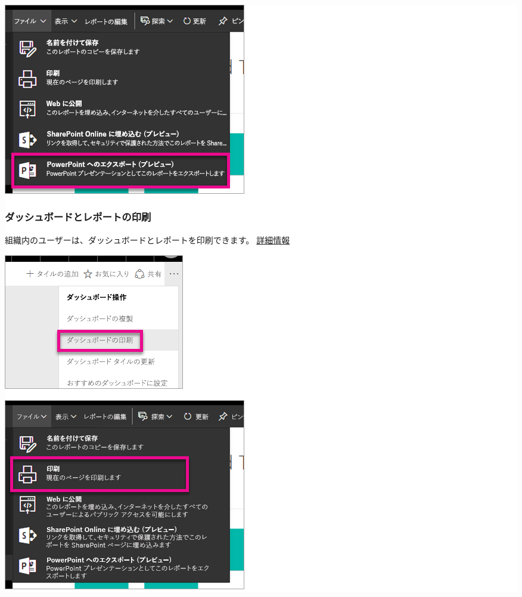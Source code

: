 ![](media/service-admin-portal/powerbi-admin-powerpoint.png)

### <a name="print-dashboards-and-reports"></a>ダッシュボードとレポートの印刷

組織内のユーザーは、ダッシュボードとレポートを印刷できます。 [詳細情報](service-print.md)

![](media/service-admin-portal/powerbi-admin-print-dashboard.png)

![](media/service-admin-portal/powerbi-admin-print-report.png)
